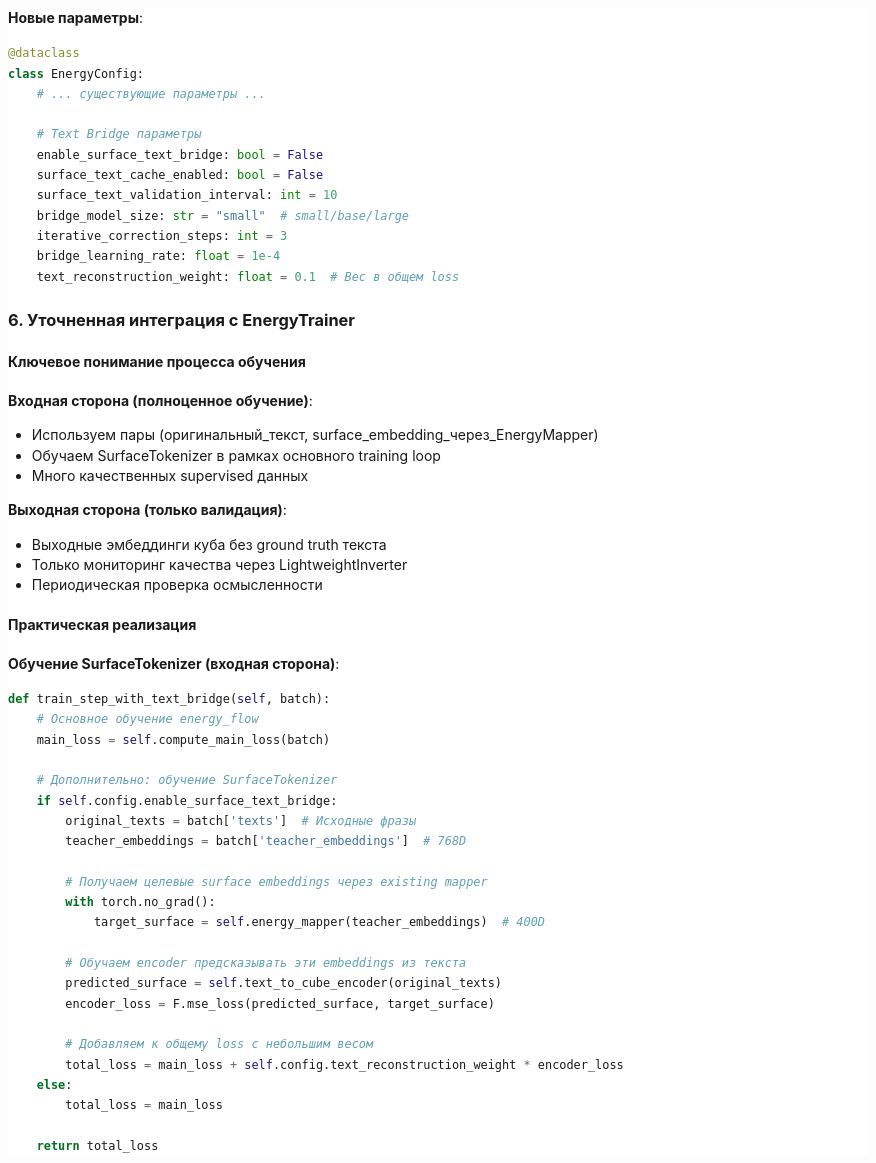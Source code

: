 **Новые параметры**:

```python
@dataclass
class EnergyConfig:
    # ... существующие параметры ...
    
    # Text Bridge параметры
    enable_surface_text_bridge: bool = False
    surface_text_cache_enabled: bool = False
    surface_text_validation_interval: int = 10
    bridge_model_size: str = "small"  # small/base/large
    iterative_correction_steps: int = 3
    bridge_learning_rate: float = 1e-4
    text_reconstruction_weight: float = 0.1  # Вес в общем loss
```

### 6. Уточненная интеграция с EnergyTrainer

#### Ключевое понимание процесса обучения

**Входная сторона (полноценное обучение)**:
- Используем пары (оригинальный_текст, surface_embedding_через_EnergyMapper)
- Обучаем SurfaceTokenizer в рамках основного training loop
- Много качественных supervised данных

**Выходная сторона (только валидация)**:
- Выходные эмбеддинги куба без ground truth текста
- Только мониторинг качества через LightweightInverter
- Периодическая проверка осмысленности

#### Практическая реализация

**Обучение SurfaceTokenizer (входная сторона)**:

```python
def train_step_with_text_bridge(self, batch):
    # Основное обучение energy_flow
    main_loss = self.compute_main_loss(batch)
    
    # Дополнительно: обучение SurfaceTokenizer
    if self.config.enable_surface_text_bridge:
        original_texts = batch['texts']  # Исходные фразы
        teacher_embeddings = batch['teacher_embeddings']  # 768D
        
        # Получаем целевые surface embeddings через existing mapper
        with torch.no_grad():
            target_surface = self.energy_mapper(teacher_embeddings)  # 400D
        
        # Обучаем encoder предсказывать эти embeddings из текста
        predicted_surface = self.text_to_cube_encoder(original_texts)
        encoder_loss = F.mse_loss(predicted_surface, target_surface)
        
        # Добавляем к общему loss с небольшим весом
        total_loss = main_loss + self.config.text_reconstruction_weight * encoder_loss
    else:
        total_loss = main_loss
    
    return total_loss
```
